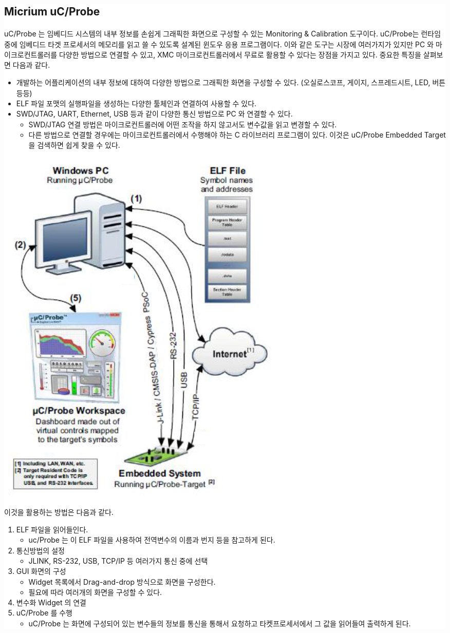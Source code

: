 ## Micrium uC/Probe

uC/Probe 는 임베디드 시스템의 내부 정보를 손쉽게 그래픽한 화면으로 구성할 수 있는 Monitoring & Calibration 도구이다. uC/Probe는 런타임 중에 임베디드 타겟 프로세서의 메모리를 읽고 쓸 수 있도록 설계된 윈도우 응용 프로그램이다. 이와 같은 도구는 시장에 여러가지가 있지만 PC 와 마이크로컨트롤러를 다양한 방법으로 연결할 수 있고, XMC 마이크로컨트롤러에서 무료로 활용할 수 있다는 장점을 가지고 있다. 중요한 특징을 살펴보면 다음과 같다.

* 개발하는 어플리케이션의 내부 정보에 대하여 다양한 방법으로 그래픽한 화면을 구성할 수 있다. (오실로스코프, 게이지, 스프레드시트, LED, 버튼 등등)
* ELF 파일 포맷의 실행파일을 생성하는 다양한 툴체인과 연결하여 사용할 수 있다.
* SWD/JTAG, UART, Ethernet, USB 등과 같이 다양한 통신 방법으로 PC 와 연결할 수 있다.
    * SWD/JTAG 연결 방법은 마이크로컨트롤러에 어떤 조작을 하지 않고서도 변수값을 읽고 변경할 수 있다.
    * 다른 방법으로 연결할 경우에는 마이크로컨트롤러에서 수행해야 하는 C 라이브러리 프로그램이 있다. 이것은 uC/Probe Embedded Target을 검색하면 쉽게 찾을 수 있다.

![HowItWorks](./images/ucProbe_HowItWorks.png)

이것을 활용하는 방법은 다음과 같다.

1. ELF 파일을 읽어들인다.
    - uc/Probe 는 이 ELF 파일을 사용하여 전역변수의 이름과 번지 등을 참고하게 된다.
2. 통신방법의 설정
    - JLINK, RS-232, USB, TCP/IP 등 여러가지 통신 중에 선택
3. GUI 화면의 구성
    - Widget 목록에서 Drag-and-drop 방식으로 화면을 구성한다.
    - 필요에 따라 여러개의 화면을 구성할 수 있다.
4. 변수화 Widget 의 연결
5. uC/Probe 를 수행
    - uC/Probe 는 화면에 구성되어 있는 변수들의 정보를 통신을 통해서 요청하고 타켓프로세서에서 그 값을 읽어들여 출력하게 된다.
